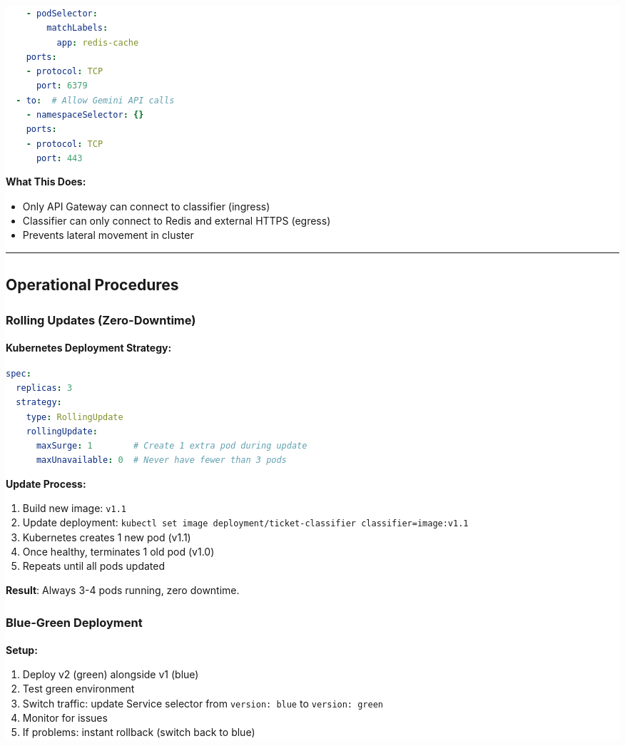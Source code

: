 ```yaml
    - podSelector:
        matchLabels:
          app: redis-cache
    ports:
    - protocol: TCP
      port: 6379
  - to:  # Allow Gemini API calls
    - namespaceSelector: {}
    ports:
    - protocol: TCP
      port: 443
```

**What This Does:**
- Only API Gateway can connect to classifier (ingress)
- Classifier can only connect to Redis and external HTTPS (egress)
- Prevents lateral movement in cluster

---

## Operational Procedures

### Rolling Updates (Zero-Downtime)

**Kubernetes Deployment Strategy:**

```yaml
spec:
  replicas: 3
  strategy:
    type: RollingUpdate
    rollingUpdate:
      maxSurge: 1        # Create 1 extra pod during update
      maxUnavailable: 0  # Never have fewer than 3 pods
```

**Update Process:**
1. Build new image: `v1.1`
2. Update deployment: `kubectl set image deployment/ticket-classifier classifier=image:v1.1`
3. Kubernetes creates 1 new pod (v1.1)
4. Once healthy, terminates 1 old pod (v1.0)
5. Repeats until all pods updated

**Result**: Always 3-4 pods running, zero downtime.

### Blue-Green Deployment

**Setup:**
1. Deploy v2 (green) alongside v1 (blue)
2. Test green environment
3. Switch traffic: update Service selector from `version: blue` to `version: green`
4. Monitor for issues
5. If problems: instant rollback (switch back to blue)
